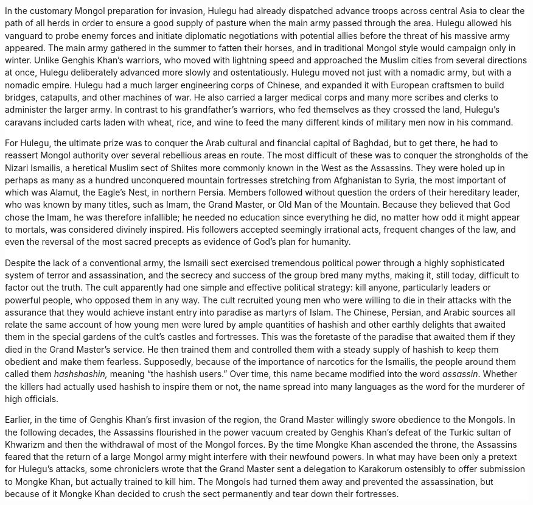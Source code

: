  



In the customary Mongol preparation for invasion, Hulegu had already dispatched advance troops across central Asia to clear the path of all herds in order to ensure a good supply of pasture when the main army passed through the area. Hulegu allowed his vanguard to probe enemy forces and initiate diplomatic negotiations with potential allies before the threat of his massive army appeared. The main army gathered in the summer to fatten their horses, and in traditional Mongol style would campaign only in winter. Unlike Genghis Khan’s warriors, who moved with lightning speed and approached the Muslim cities from several directions at once, Hulegu deliberately advanced more slowly and ostentatiously. Hulegu moved not just with a nomadic army, but with a nomadic empire. Hulegu had a much larger engineering corps of Chinese, and expanded it with European craftsmen to build bridges, catapults, and other machines of war. He also carried a larger medical corps and many more scribes and clerks to administer the larger army. In contrast to his grandfather’s warriors, who fed themselves as they crossed the land, Hulegu’s caravans included carts laden with wheat, rice, and wine to feed the many different kinds of military men now in his command.

For Hulegu, the ultimate prize was to conquer the Arab cultural and financial capital of Baghdad, but to get there, he had to reassert Mongol authority over several rebellious areas en route. The most difficult of these was to conquer the strongholds of the Nizari Ismailis, a heretical Muslim sect of Shiites more commonly known in the West as the Assassins. They were holed up in perhaps as many as a hundred unconquered mountain fortresses stretching from Afghanistan to Syria, the most important of which was Alamut, the Eagle’s Nest, in northern Persia. Members followed without question the orders of their hereditary leader, who was known by many titles, such as Imam, the Grand Master, or Old Man of the Mountain. Because they believed that God chose the Imam, he was therefore infallible; he needed no education since everything he did, no matter how odd it might appear to mortals, was considered divinely inspired. His followers accepted seemingly irrational acts, frequent changes of the law, and even the reversal of the most sacred precepts as evidence of God’s plan for humanity.

Despite the lack of a conventional army, the Ismaili sect exercised tremendous political power through a highly sophisticated system of terror and assassination, and the secrecy and success of the group bred many myths, making it, still today, difficult to factor out the truth. The cult apparently had one simple and effective political strategy: kill anyone, particularly leaders or powerful people, who opposed them in any way. The cult recruited young men who were willing to die in their attacks with the assurance that they would achieve instant entry into paradise as martyrs of Islam. The Chinese, Persian, and Arabic sources all relate the same account of how young men were lured by ample quantities of hashish and other earthly delights that awaited them in the special gardens of the cult’s castles and fortresses. This was the foretaste of the paradise that awaited them if they died in the Grand Master’s service. He then trained them and controlled them with a steady supply of hashish to keep them obedient and make them fearless. Supposedly, because of the importance of narcotics for the Ismailis, the people around them called them *hashshashin,* meaning “the hashish users.” Over time, this name became modified into the word *assassin*. Whether the killers had actually used hashish to inspire them or not, the name spread into many languages as the word for the murderer of high officials.

Earlier, in the time of Genghis Khan’s first invasion of the region, the Grand Master willingly swore obedience to the Mongols. In the following decades, the Assassins flourished in the power vacuum created by Genghis Khan’s defeat of the Turkic sultan of Khwarizm and then the withdrawal of most of the Mongol forces. By the time Mongke Khan ascended the throne, the Assassins feared that the return of a large Mongol army might interfere with their newfound powers. In what may have been only a pretext for Hulegu’s attacks, some chroniclers wrote that the Grand Master sent a delegation to Karakorum ostensibly to offer submission to Mongke Khan, but actually trained to kill him. The Mongols had turned them away and prevented the assassination, but because of it Mongke Khan decided to crush the sect permanently and tear down their fortresses.
